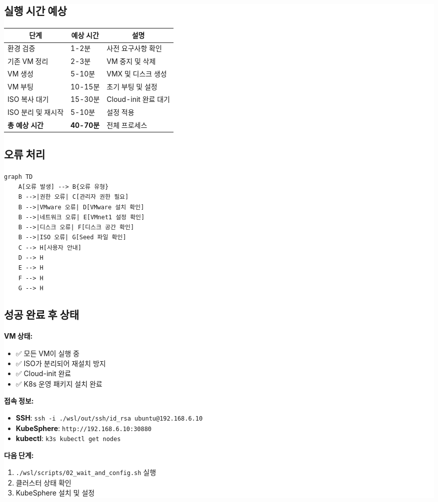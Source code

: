 ## 실행 시간 예상

| 단계 | 예상 시간 | 설명 |
|------|-----------|------|
| 환경 검증 | 1-2분 | 사전 요구사항 확인 |
| 기존 VM 정리 | 2-3분 | VM 중지 및 삭제 |
| VM 생성 | 5-10분 | VMX 및 디스크 생성 |
| VM 부팅 | 10-15분 | 초기 부팅 및 설정 |
| ISO 복사 대기 | 15-30분 | Cloud-init 완료 대기 |
| ISO 분리 및 재시작 | 5-10분 | 설정 적용 |
| **총 예상 시간** | **40-70분** | 전체 프로세스 |

## 오류 처리

```mermaid
graph TD
    A[오류 발생] --> B{오류 유형}
    B -->|권한 오류| C[관리자 권한 필요]
    B -->|VMware 오류| D[VMware 설치 확인]
    B -->|네트워크 오류| E[VMnet1 설정 확인]
    B -->|디스크 오류| F[디스크 공간 확인]
    B -->|ISO 오류| G[Seed 파일 확인]
    C --> H[사용자 안내]
    D --> H
    E --> H
    F --> H
    G --> H
```

## 성공 완료 후 상태

**VM 상태:**
- ✅ 모든 VM이 실행 중
- ✅ ISO가 분리되어 재설치 방지
- ✅ Cloud-init 완료
- ✅ K8s 운영 패키지 설치 완료

**접속 정보:**
- **SSH**: `ssh -i ./wsl/out/ssh/id_rsa ubuntu@192.168.6.10`
- **KubeSphere**: `http://192.168.6.10:30880`
- **kubectl**: `k3s kubectl get nodes`

**다음 단계:**
1. `./wsl/scripts/02_wait_and_config.sh` 실행
2. 클러스터 상태 확인
3. KubeSphere 설치 및 설정
